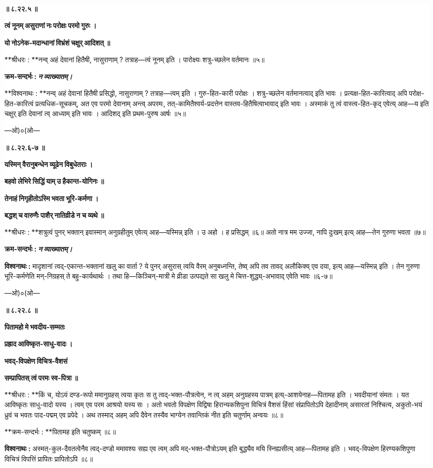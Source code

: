 **॥ ८.२२.५ ॥**

**त्वं नूनम् असुराणां नः परोक्षः परमो गुरुः ।**

**यो नोऽनेक-मदान्धानां विभ्रंशं चक्षुर् आदिशत् ॥**

**श्रीधरः : **नन्व् अहं देवानां हितैषी, नासुराणाम् ? तत्राह—त्वं नूनम् इति । पारोक्ष्यः शत्रु-च्छलेन वर्तमानः ॥५॥

**क्रम-सन्दर्भः : _न व्याख्यातम्।_**

**विश्वनाथः : **नन्व् अहं देवानां हितैषी प्रसिद्धो, नासुराणाम् ? तत्राह—त्वम् इति । गुरु-हित-कारी परोक्षः । शत्रु-च्छलेन वर्तमानत्वाद् इति भावः । प्रत्यक्ष-हित-कारित्वाद् अपि परोक्ष-हित-कारित्वं प्रत्यधिक-सूचकम्, अत एव परमो देवानाम् अन्त्व् अपरमः, तत्-कामितैश्वर्य-प्रदत्तेन वास्तव-हितैषित्वाभावाद् इति भावः । अस्माकं तु त्वं वास्त्व-हित-कृद् एवेत्य् आह—य इति चक्षुर् इति देवानां त्व् आध्याम् इति भावः । आदिशद् इति प्रथम-पुरुष आर्षः ॥५॥

—ओ)०(ओ—

**॥ ८.२२.६-७ ॥**

**यस्मिन् वैरानुबन्धेन व्यूढेन विबुधेतराः ।**

**बहवो लेभिरे सिद्धिं याम् उ हैकान्त-योगिनः ॥**

**तेनाहं निगृहीतोऽस्मि भवता भूरि-कर्मणा ।**

**बद्धश् च वारुणैः पाशैर् नातिव्रीडे न च व्यथे ॥**

**श्रीधरः : **शत्रुत्वं पुनर् भक्तान् इवास्मान् अनुग्रहीतुम् एवेत्य् आह—यस्मिन्न् इति । उ अहो । ह प्रसिद्धम् ॥६॥ अतो नात्र मम उज्जा, नापि दुःखम् इत्य् आह—तेन गुरुणा भवता ॥७॥

**क्रम-सन्दर्भः : _न व्याख्यातम्।_**

**विश्वनाथः :** मादृशानां त्वद्-एकान्त-भक्तानां खलु का वार्ता ? ये पुनर् असुरास् त्वयि वैरम् अनुबध्नन्ति, तेष्व् अपि तव तावद् अलौकिक्य् एव दया, इत्य् आह—यस्मिन्न् इति । तेन गुरुणा भूरि-कर्मणेति मन्-निग्रहस् ते बहु-कार्यथार्थः । तथा हि—किञ्चिन्-मात्री मे व्रीडा उत्पद्यते सा खलु मे चित्त-शुद्ध्य्-अभावाद् एवेति भावः ॥६-७॥

—ओ)०(ओ—

**॥ ८.२२.८ ॥**

**पितामहो मे भवदीय-सम्मतः**

**प्रह्राद आविष्कृत-साधु-वादः ।**

**भवद्-विपक्षेण विचित्र-वैशसं**

**सम्प्रापितस् त्वं परमः स्व-पित्रा ॥**

**श्रीधरः : **किं च, योऽयं दण्ड-रूपो ममानुग्रहस् त्वया कृतः स तु त्वद्-भक्त-पौत्रत्वेन, न त्व् अहम् अनुग्रहस्य पात्रम् इत्य्-आशयेनाह—पितामह इति । भवदीयानां संमतः । यत आविष्कृतः साधु-वादो यस्य । त्वम् एव परम आश्रयो यस्य सः । अतो भवतो विपक्षेण विद्विषा हिरान्यकशिपुना विचित्रं वैशसं हिंसां संप्रापितोऽपि देहादीनाम् असारतां निश्चित्य, अकुतो-भयं ध्रुवं च भवतः पाद-पद्मम् एव प्रपेदे । अथ तस्माद् अहम् अपि दैवेन तस्यैव भाग्येन तवान्तिकं नीत इति चतुर्णाम् अन्वयः ॥८॥

**क्रम-सन्दर्भः : **पितामह इति चतुष्कम् ॥८॥

**विश्वनाथः :** अस्मत्-कुल-दैवतत्वेनैव त्वद्-दण्डो ममावश्यः सह्य एव त्वम् अपि मद्-भक्त-पौत्रोऽयम् इति बुद्ध्यैव मयि स्निह्यसीत्य् आह—पितामह इति । भवद्-विपक्षेण हिरण्यकशिपुणा विचित्रं विपत्तिं प्रापितः प्रापितोऽपि ॥८॥
